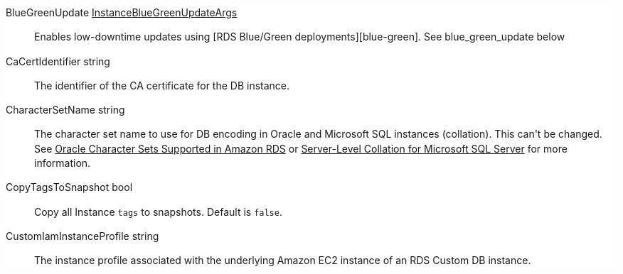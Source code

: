 </dd><dt class="property-optional"
            title="Optional">
        <span id="bluegreenupdate_csharp">
<a data-swiftype-name="resource-property" data-swiftype-type="text" href="#bluegreenupdate_csharp" style="color: inherit; text-decoration: inherit;">Blue<wbr>Green<wbr>Update</a>
</span>
        <span class="property-indicator"></span>
        <span class="property-type"><a href="#instancebluegreenupdate">Instance<wbr>Blue<wbr>Green<wbr>Update<wbr>Args</a></span>
    </dt>
    <dd><p>Enables low-downtime updates using [RDS Blue/Green deployments][blue-green].
See blue_green_update below</p>
</dd><dt class="property-optional"
            title="Optional">
        <span id="cacertidentifier_csharp">
<a data-swiftype-name="resource-property" data-swiftype-type="text" href="#cacertidentifier_csharp" style="color: inherit; text-decoration: inherit;">Ca<wbr>Cert<wbr>Identifier</a>
</span>
        <span class="property-indicator"></span>
        <span class="property-type">string</span>
    </dt>
    <dd><p>The identifier of the CA certificate for the DB instance.</p>
</dd><dt class="property-optional property-replacement"
            title="Optional">
        <span id="charactersetname_csharp">
<a data-swiftype-name="resource-property" data-swiftype-type="text" href="#charactersetname_csharp" style="color: inherit; text-decoration: inherit;">Character<wbr>Set<wbr>Name</a>
</span>
        <span class="property-indicator"></span>
        <span class="property-type">string</span>
    </dt>
    <dd><p>The character set name to use for DB
encoding in Oracle and Microsoft SQL instances (collation). This can't be changed. See <a href="https://docs.aws.amazon.com/AmazonRDS/latest/UserGuide/Appendix.OracleCharacterSets.html">Oracle Character Sets
Supported in Amazon RDS</a>
or <a href="https://docs.aws.amazon.com/AmazonRDS/latest/UserGuide/Appendix.SQLServer.CommonDBATasks.Collation.html">Server-Level Collation for Microsoft SQL Server</a> for more information.</p>
</dd><dt class="property-optional"
            title="Optional">
        <span id="copytagstosnapshot_csharp">
<a data-swiftype-name="resource-property" data-swiftype-type="text" href="#copytagstosnapshot_csharp" style="color: inherit; text-decoration: inherit;">Copy<wbr>Tags<wbr>To<wbr>Snapshot</a>
</span>
        <span class="property-indicator"></span>
        <span class="property-type">bool</span>
    </dt>
    <dd><p>Copy all Instance <code>tags</code> to snapshots. Default is <code>false</code>.</p>
</dd><dt class="property-optional property-replacement"
            title="Optional">
        <span id="customiaminstanceprofile_csharp">
<a data-swiftype-name="resource-property" data-swiftype-type="text" href="#customiaminstanceprofile_csharp" style="color: inherit; text-decoration: inherit;">Custom<wbr>Iam<wbr>Instance<wbr>Profile</a>
</span>
        <span class="property-indicator"></span>
        <span class="property-type">string</span>
    </dt>
    <dd><p>The instance profile associated with the underlying Amazon EC2 instance of an RDS Custom DB instance.</p>
</dd><dt class="property-optional"
            title="Optional">
        <span id="customerownedipenabled_csharp">